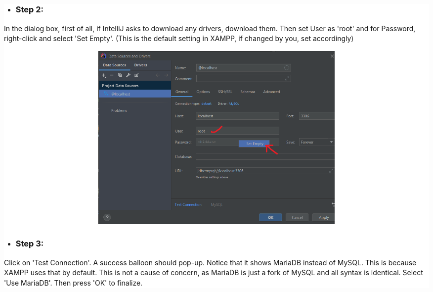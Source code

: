 * ### Step 2:
In the dialog box, first of all, if IntelliJ asks to download any drivers, download them. Then set User as 'root' and for Password, right-click and select 'Set Empty'. (This is the default setting in XAMPP, if changed by you, set accordingly)
<div align="center"><img src="./assets/ss2.png" height="350" /></div>

* ### Step 3:
Click on 'Test Connection'. A success balloon should pop-up. Notice that it shows MariaDB instead of MySQL. This is because XAMPP uses that by default. This is not a cause of concern, as MariaDB is just a fork of MySQL and all syntax is identical. Select 'Use MariaDB'. Then press 'OK' to finalize.